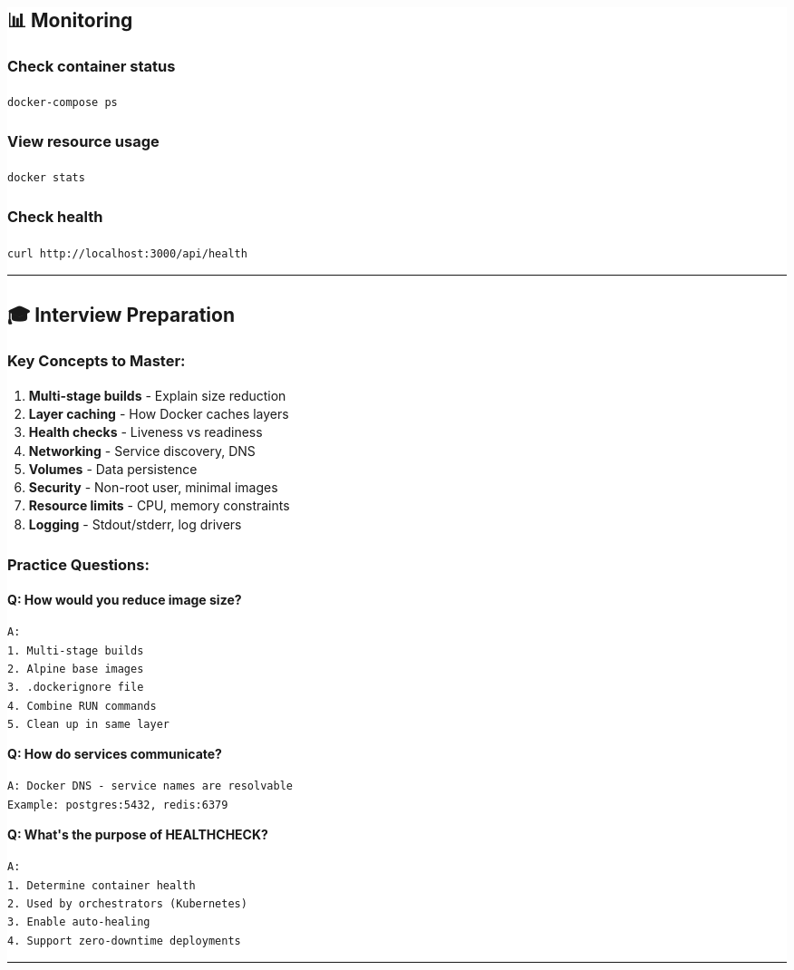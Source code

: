 ## **📊 Monitoring**

### **Check container status**
```bash
docker-compose ps
```

### **View resource usage**
```bash
docker stats
```

### **Check health**
```bash
curl http://localhost:3000/api/health
```

---

## **🎓 Interview Preparation**

### **Key Concepts to Master:**

1. **Multi-stage builds** - Explain size reduction
2. **Layer caching** - How Docker caches layers
3. **Health checks** - Liveness vs readiness
4. **Networking** - Service discovery, DNS
5. **Volumes** - Data persistence
6. **Security** - Non-root user, minimal images
7. **Resource limits** - CPU, memory constraints
8. **Logging** - Stdout/stderr, log drivers

### **Practice Questions:**

**Q: How would you reduce image size?**
```
A: 
1. Multi-stage builds
2. Alpine base images
3. .dockerignore file
4. Combine RUN commands
5. Clean up in same layer
```

**Q: How do services communicate?**
```
A: Docker DNS - service names are resolvable
Example: postgres:5432, redis:6379
```

**Q: What's the purpose of HEALTHCHECK?**
```
A: 
1. Determine container health
2. Used by orchestrators (Kubernetes)
3. Enable auto-healing
4. Support zero-downtime deployments
```

---